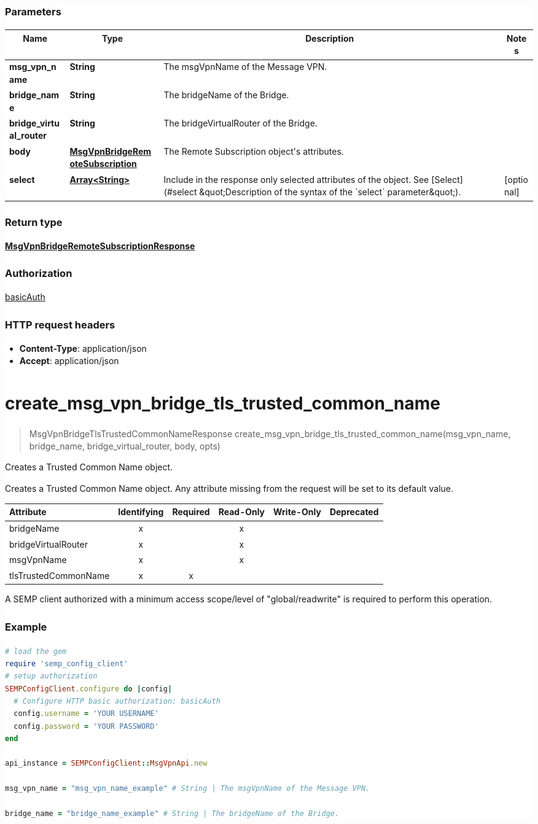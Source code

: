 ### Parameters

Name | Type | Description  | Notes
------------- | ------------- | ------------- | -------------
 **msg_vpn_name** | **String**| The msgVpnName of the Message VPN. | 
 **bridge_name** | **String**| The bridgeName of the Bridge. | 
 **bridge_virtual_router** | **String**| The bridgeVirtualRouter of the Bridge. | 
 **body** | [**MsgVpnBridgeRemoteSubscription**](MsgVpnBridgeRemoteSubscription.md)| The Remote Subscription object&#39;s attributes. | 
 **select** | [**Array&lt;String&gt;**](String.md)| Include in the response only selected attributes of the object. See [Select](#select \&quot;Description of the syntax of the &#x60;select&#x60; parameter\&quot;). | [optional] 

### Return type

[**MsgVpnBridgeRemoteSubscriptionResponse**](MsgVpnBridgeRemoteSubscriptionResponse.md)

### Authorization

[basicAuth](../README.md#basicAuth)

### HTTP request headers

 - **Content-Type**: application/json
 - **Accept**: application/json



# **create_msg_vpn_bridge_tls_trusted_common_name**
> MsgVpnBridgeTlsTrustedCommonNameResponse create_msg_vpn_bridge_tls_trusted_common_name(msg_vpn_name, bridge_name, bridge_virtual_router, body, opts)

Creates a Trusted Common Name object.

Creates a Trusted Common Name object. Any attribute missing from the request will be set to its default value.


Attribute|Identifying|Required|Read-Only|Write-Only|Deprecated
:---|:---:|:---:|:---:|:---:|:---:
bridgeName|x||x||
bridgeVirtualRouter|x||x||
msgVpnName|x||x||
tlsTrustedCommonName|x|x|||



A SEMP client authorized with a minimum access scope/level of \"global/readwrite\" is required to perform this operation.

### Example
```ruby
# load the gem
require 'semp_config_client'
# setup authorization
SEMPConfigClient.configure do |config|
  # Configure HTTP basic authorization: basicAuth
  config.username = 'YOUR USERNAME'
  config.password = 'YOUR PASSWORD'
end

api_instance = SEMPConfigClient::MsgVpnApi.new

msg_vpn_name = "msg_vpn_name_example" # String | The msgVpnName of the Message VPN.

bridge_name = "bridge_name_example" # String | The bridgeName of the Bridge.

```